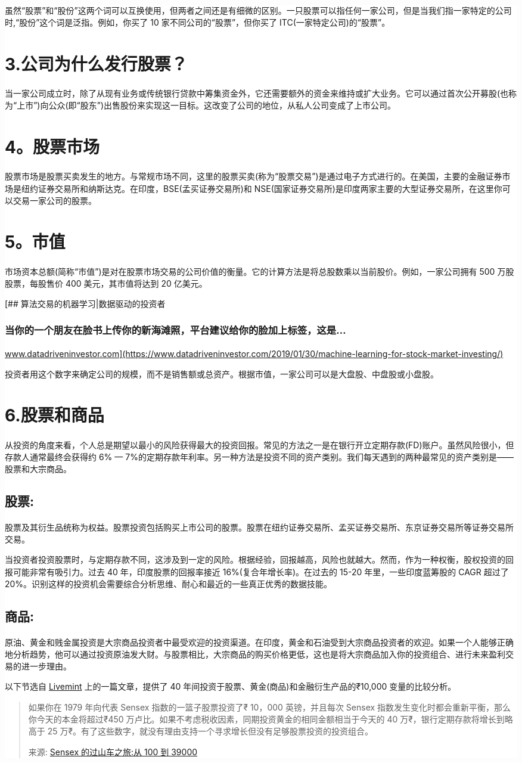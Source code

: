 虽然“股票”和“股份”这两个词可以互换使用，但两者之间还是有细微的区别。一只股票可以指任何一家公司，但是当我们指一家特定的公司时,“股份”这个词是泛指。例如，你买了 10 家不同公司的“股票”，但你买了 ITC(一家特定公司)的“股票”。

# 3.公司为什么发行股票？

当一家公司成立时，除了从现有业务或传统银行贷款中筹集资金外，它还需要额外的资金来维持或扩大业务。它可以通过首次公开募股(也称为“上市”)向公众(即“股东”)出售股份来实现这一目标。这改变了公司的地位，从私人公司变成了上市公司。

# **4。股票市场**

股票市场是股票买卖发生的地方。与常规市场不同，这里的股票买卖(称为“股票交易”)是通过电子方式进行的。在美国，主要的金融证券市场是纽约证券交易所和纳斯达克。在印度，BSE(孟买证券交易所)和 NSE(国家证券交易所)是印度两家主要的大型证券交易所，在这里你可以交易一家公司的股票。

# **5。市值**

市场资本总额(简称“市值”)是对在股票市场交易的公司价值的衡量。它的计算方法是将总股数乘以当前股价。例如，一家公司拥有 500 万股股票，每股售价 400 美元，其市值将达到 20 亿美元。

[](https://www.datadriveninvestor.com/2019/01/30/machine-learning-for-stock-market-investing/) [## 算法交易的机器学习|数据驱动的投资者

### 当你的一个朋友在脸书上传你的新海滩照，平台建议给你的脸加上标签，这是…

www.datadriveninvestor.com](https://www.datadriveninvestor.com/2019/01/30/machine-learning-for-stock-market-investing/) 

投资者用这个数字来确定公司的规模，而不是销售额或总资产。根据市值，一家公司可以是大盘股、中盘股或小盘股。

# 6.股票和商品

从投资的角度来看，个人总是期望以最小的风险获得最大的投资回报。常见的方法之一是在银行开立定期存款(FD)账户。虽然风险很小，但存款人通常最终会获得约 6% — 7%的定期存款年利率。另一种方法是投资不同的资产类别。我们每天遇到的两种最常见的资产类别是——股票和大宗商品。

## **股票:**

股票及其衍生品统称为权益。股票投资包括购买上市公司的股票。股票在纽约证券交易所、孟买证券交易所、东京证券交易所等证券交易所交易。

当投资者投资股票时，与定期存款不同，这涉及到一定的风险。根据经验，回报越高，风险也就越大。然而，作为一种权衡，股权投资的回报可能非常有吸引力。过去 40 年，印度股票的回报率接近 16%(复合年增长率)。在过去的 15-20 年里，一些印度蓝筹股的 CAGR 超过了 20%。识别这样的投资机会需要综合分析思维、耐心和最近的一些真正优秀的数据技能。

## **商品:**

原油、黄金和贱金属投资是大宗商品投资者中最受欢迎的投资渠道。在印度，黄金和石油受到大宗商品投资者的欢迎。如果一个人能够正确地分析趋势，他可以通过投资原油发大财。与股票相比，大宗商品的购买价格更低，这也是将大宗商品加入你的投资组合、进行未来盈利交易的进一步理由。

以下节选自 [Livemint](http://livemint.com) 上的一篇文章，提供了 40 年间投资于股票、黄金(商品)和金融衍生产品的₹10,000 变量的比较分析。

> 如果你在 1979 年向代表 Sensex 指数的一篮子股票投资了₹ 10，000 英镑，并且每次 Sensex 指数发生变化时都会重新平衡，那么你今天的本金将超过₹450 万卢比。如果不考虑税收因素，同期投资黄金的相同金额相当于今天的 40 万₹，银行定期存款将增长到略高于 25 万₹。有了这些数字，就没有理由支持一个寻求增长但没有足够股票投资的投资组合。
> 
> 来源: [Sensex 的过山车之旅:从 100 到 39000](https://www.livemint.com/market/stock-market-news/sensex-s-roller-coaster-history-from-100-to-39-000-1554225243494.html)
